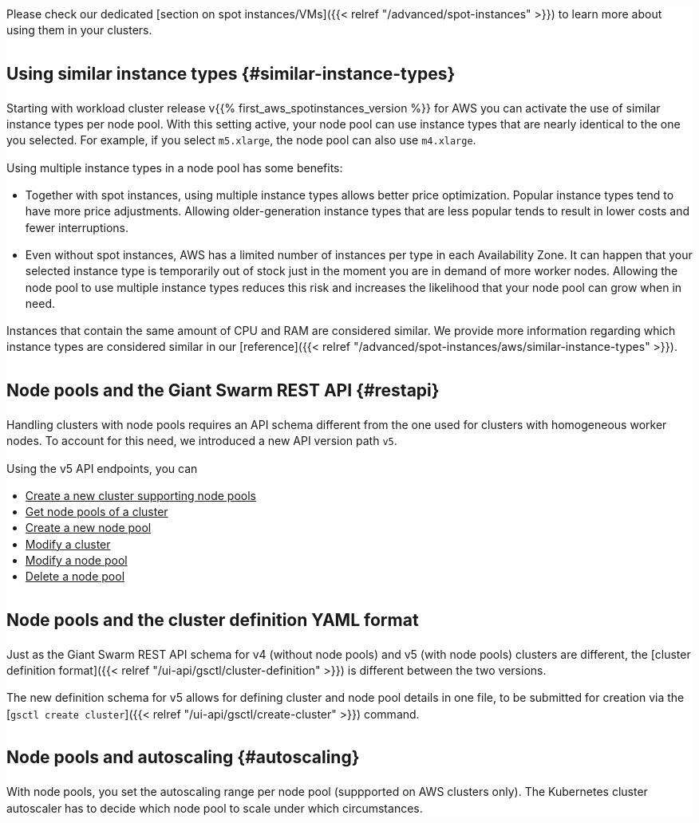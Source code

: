 Please check our dedicated [section on spot instances/VMs]({{< relref "/advanced/spot-instances" >}}) to learn more about using them in your clusters.

## Using similar instance types {#similar-instance-types}

Starting with workload cluster release v{{% first_aws_spotinstances_version %}} for AWS you can activate the use of similar instance types per node pool. With this setting active, your node pool can use instance types that are nearly identical to the one you selected. For example, if you select `m5.xlarge`, the node pool can also use `m4.xlarge`.

Using multiple instance types in a node pool has some benefits:

- Together with spot instances, using multiple instance types allows better price optimization. Popular instance types tend to have more price adjustments. Allowing older-generation instance types that are less popular tends to result in lower costs and fewer interruptions.

- Even without spot instances, AWS has a limited number of instances per type in each Availability Zone. It can happen that your selected instance type is temporarily out of stock just in the moment you are in demand of more worker nodes. Allowing the node pool to use multiple instance types reduces this risk and increases the likelihood that your node pool can grow when in need.

Instances that contain the same amount of CPU and RAM are considered similar. We provide more information regarding which instance types are considered similar in our [reference]({{< relref "/advanced/spot-instances/aws/similar-instance-types" >}}).

## Node pools and the Giant Swarm REST API {#restapi}

Handling clusters with node pools requires an API schema different from the one used for clusters
with homogeneous worker nodes. To account for this need, we introduced a new API version path `v5`.

Using the v5 API endpoints, you can

- [Create a new cluster supporting node pools](/api/#operation/addClusterV5)
- [Get node pools of a cluster](/api/#operation/getNodePools)
- [Create a new node pool](/api/#operation/addNodePool)
- [Modify a cluster](/api/#operation/modifyClusterV5)
- [Modify a node pool](/api/#operation/modifyNodePool)
- [Delete a node pool](/api/#operation/deleteNodePool)

## Node pools and the cluster definition YAML format

Just as the Giant Swarm REST API schema for v4 (without node pools) and v5 (with node pools) clusters are different, the
[cluster definition format]({{< relref "/ui-api/gsctl/cluster-definition" >}}) is different between the two versions.

The new definition schema for v5 allows for defining cluster and node pool details in one file,
to be submitted for creation via the [`gsctl create cluster`]({{< relref "/ui-api/gsctl/create-cluster" >}}) command.

## Node pools and autoscaling {#autoscaling}

With node pools, you set the autoscaling range per node pool (suppported on AWS clusters only). The Kubernetes cluster autoscaler has to decide which node pool to scale under which circumstances.
